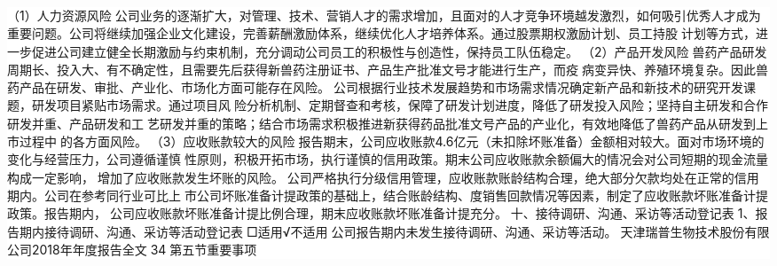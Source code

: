 （1）人力资源风险
公司业务的逐渐扩大，对管理、技术、营销人才的需求增加，且面对的人才竞争环境越发激烈，如何吸引优秀人才成为
重要问题。公司将继续加强企业文化建设，完善薪酬激励体系，继续优化人才培养体系。通过股票期权激励计划、员工持股
计划等方式，进一步促进公司建立健全长期激励与约束机制，充分调动公司员工的积极性与创造性，保持员工队伍稳定。
（2）产品开发风险
兽药产品研发周期长、投入大、有不确定性，且需要先后获得新兽药注册证书、产品生产批准文号才能进行生产，而疫
病变异快、养殖环境复杂。因此兽药产品在研发、审批、产业化、市场化方面可能存在风险。
公司根据行业技术发展趋势和市场需求情况确定新产品和新技术的研究开发课题，研发项目紧贴市场需求。通过项目风
险分析机制、定期督查和考核，保障了研发计划进度，降低了研发投入风险；坚持自主研发和合作研发并重、产品研发和工
艺研发并重的策略；结合市场需求积极推进新获得药品批准文号产品的产业化，有效地降低了兽药产品从研发到上市过程中
的各方面风险。
（3）应收账款较大的风险
报告期末，公司应收账款4.6亿元（未扣除坏账准备）金额相对较大。面对市场环境的变化与经营压力，公司遵循谨慎
性原则，积极开拓市场，执行谨慎的信用政策。期末公司应收账款余额偏大的情况会对公司短期的现金流量构成一定影响，
增加了应收账款发生坏账的风险。
公司严格执行分级信用管理，应收账款账龄结构合理，绝大部分欠款均处在正常的信用期内。公司在参考同行业可比上
市公司坏账准备计提政策的基础上，结合账龄结构、度销售回款情况等因素，制定了应收账款坏账准备计提政策。报告期内，
公司应收账款坏账准备计提比例合理，期末应收账款坏账准备计提充分。
十、接待调研、沟通、采访等活动登记表
1、报告期内接待调研、沟通、采访等活动登记表
□适用√不适用
公司报告期内未发生接待调研、沟通、采访等活动。
天津瑞普生物技术股份有限公司2018年年度报告全文
34
第五节重要事项